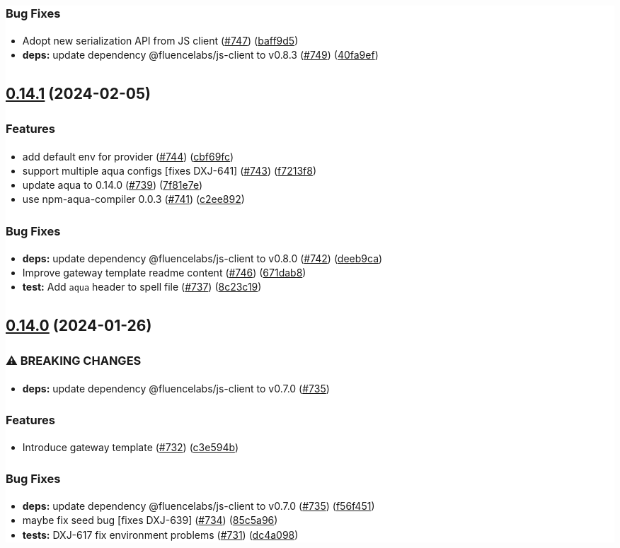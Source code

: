 
### Bug Fixes

* Adopt new serialization API from JS client ([#747](https://github.com/fluencelabs/cli/issues/747)) ([baff9d5](https://github.com/fluencelabs/cli/commit/baff9d5b9d2449161cec88ed66a4a701cb222cf2))
* **deps:** update dependency @fluencelabs/js-client to v0.8.3 ([#749](https://github.com/fluencelabs/cli/issues/749)) ([40fa9ef](https://github.com/fluencelabs/cli/commit/40fa9effdb33fa1be48c54a533fa964816942795))

## [0.14.1](https://github.com/fluencelabs/cli/compare/fluence-cli-v0.14.0...fluence-cli-v0.14.1) (2024-02-05)


### Features

* add default env for provider ([#744](https://github.com/fluencelabs/cli/issues/744)) ([cbf69fc](https://github.com/fluencelabs/cli/commit/cbf69fc0478f27731817f1bb951e3a5357ad222a))
* support multiple aqua configs [fixes DXJ-641] ([#743](https://github.com/fluencelabs/cli/issues/743)) ([f7213f8](https://github.com/fluencelabs/cli/commit/f7213f893e11dc0df8328740ff8fcc746157c249))
* update aqua to 0.14.0 ([#739](https://github.com/fluencelabs/cli/issues/739)) ([7f81e7e](https://github.com/fluencelabs/cli/commit/7f81e7eecf57f04c3126dee66456a81c160640bb))
* use npm-aqua-compiler 0.0.3 ([#741](https://github.com/fluencelabs/cli/issues/741)) ([c2ee892](https://github.com/fluencelabs/cli/commit/c2ee89282c3ac762459af3c123997945778109d7))


### Bug Fixes

* **deps:** update dependency @fluencelabs/js-client to v0.8.0 ([#742](https://github.com/fluencelabs/cli/issues/742)) ([deeb9ca](https://github.com/fluencelabs/cli/commit/deeb9caf61f6364976f3e370c854f8d1a86323ac))
* Improve gateway template readme content  ([#746](https://github.com/fluencelabs/cli/issues/746)) ([671dab8](https://github.com/fluencelabs/cli/commit/671dab83286cd8a2e5222ec86e25a326eeca9ad2))
* **test:** Add `aqua` header to spell file ([#737](https://github.com/fluencelabs/cli/issues/737)) ([8c23c19](https://github.com/fluencelabs/cli/commit/8c23c19b24c83c75ee77af9d44b046113e102d88))

## [0.14.0](https://github.com/fluencelabs/cli/compare/fluence-cli-v0.13.5...fluence-cli-v0.14.0) (2024-01-26)


### ⚠ BREAKING CHANGES

* **deps:** update dependency @fluencelabs/js-client to v0.7.0 ([#735](https://github.com/fluencelabs/cli/issues/735))

### Features

* Introduce gateway template ([#732](https://github.com/fluencelabs/cli/issues/732)) ([c3e594b](https://github.com/fluencelabs/cli/commit/c3e594b7416ff07a1167822f9946870f7eea0603))


### Bug Fixes

* **deps:** update dependency @fluencelabs/js-client to v0.7.0 ([#735](https://github.com/fluencelabs/cli/issues/735)) ([f56f451](https://github.com/fluencelabs/cli/commit/f56f45177f7bebd939e9148b0c1986b79a63009c))
* maybe fix seed bug [fixes DXJ-639] ([#734](https://github.com/fluencelabs/cli/issues/734)) ([85c5a96](https://github.com/fluencelabs/cli/commit/85c5a966f768d7743b97103e8467a6eda5389b86))
* **tests:** DXJ-617 fix environment problems ([#731](https://github.com/fluencelabs/cli/issues/731)) ([dc4a098](https://github.com/fluencelabs/cli/commit/dc4a098c146d83859636d93dcdfaca5665de382a))
